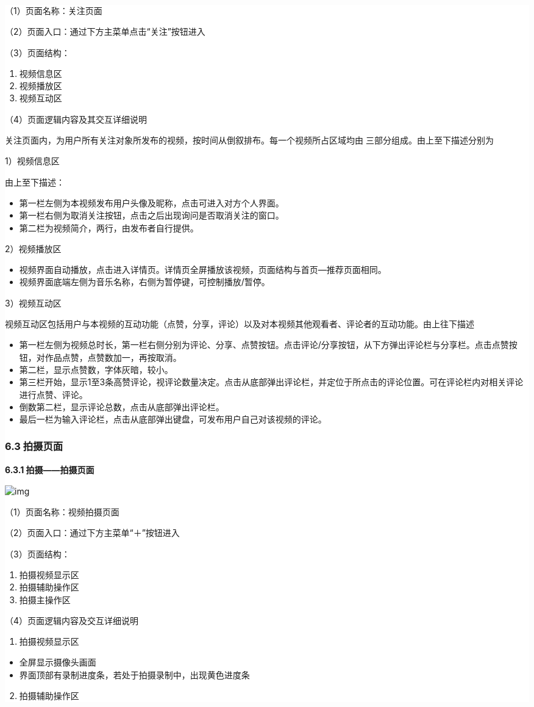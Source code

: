 （1）页面名称：关注页面

（2）页面入口：通过下方主菜单点击“关注”按钮进入

（3）页面结构：

1. 视频信息区
2. 视频播放区
3. 视频互动区

（4）页面逻辑内容及其交互详细说明

关注页面内，为用户所有关注对象所发布的视频，按时间从倒叙排布。每一个视频所占区域均由 三部分组成。由上至下描述分别为

1）视频信息区

由上至下描述：

- 第一栏左侧为本视频发布用户头像及昵称，点击可进入对方个人界面。
- 第一栏右侧为取消关注按钮，点击之后出现询问是否取消关注的窗口。
- 第二栏为视频简介，两行，由发布者自行提供。

2）视频播放区

- 视频界面自动播放，点击进入详情页。详情页全屏播放该视频，页面结构与首页—推荐页面相同。
- 视频界面底端左侧为音乐名称，右侧为暂停键，可控制播放/暂停。

3）视频互动区

视频互动区包括用户与本视频的互动功能（点赞，分享，评论）以及对本视频其他观看者、评论者的互动功能。由上往下描述

- 第一栏左侧为视频总时长，第一栏右侧分别为评论、分享、点赞按钮。点击评论/分享按钮，从下方弹出评论栏与分享栏。点击点赞按钮，对作品点赞，点赞数加一，再按取消。
- 第二栏，显示点赞数，字体灰暗，较小。
- 第三栏开始，显示1至3条高赞评论，视评论数量决定。点击从底部弹出评论栏，并定位于所点击的评论位置。可在评论栏内对相关评论进行点赞、评论。
- 倒数第二栏，显示评论总数，点击从底部弹出评论栏。
- 最后一栏为输入评论栏，点击从底部弹出键盘，可发布用户自己对该视频的评论。

### 6.3 拍摄页面

**6.3.1 拍摄——拍摄页面**

![img](http://image.woshipm.com/wp-files/2019/11/E6jN1o8x3jie3Qxh93c8.jpg)

（1）页面名称：视频拍摄页面

（2）页面入口：通过下方主菜单“＋”按钮进入

（3）页面结构：

1. 拍摄视频显示区
2. 拍摄辅助操作区
3. 拍摄主操作区

（4）页面逻辑内容及交互详细说明

1) 拍摄视频显示区

- 全屏显示摄像头画面
- 界面顶部有录制进度条，若处于拍摄录制中，出现黄色进度条

2) 拍摄辅助操作区
